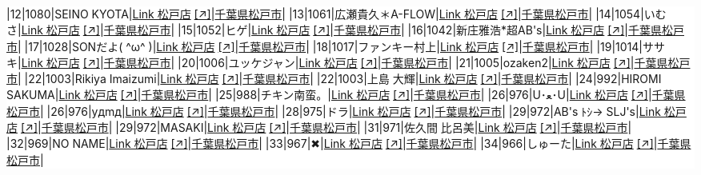 |12|1080|<span class="rank-name-dl">SEINO KYOTA</span>|<a href="/darts/rank/shops/a054d2856fd0783325d56fb0e5c39bac.html">Link 松戸店</a> <a href="https://search.dartslive.com/jp/shop/a054d2856fd0783325d56fb0e5c39bac">[↗]</a>|<a href="/darts/rank/千葉県/松戸市">千葉県松戸市</a>|
|13|1061|<span class="rank-name-dl">広瀬貴久＊A-FLOW</span>|<a href="/darts/rank/shops/a054d2856fd0783325d56fb0e5c39bac.html">Link 松戸店</a> <a href="https://search.dartslive.com/jp/shop/a054d2856fd0783325d56fb0e5c39bac">[↗]</a>|<a href="/darts/rank/千葉県/松戸市">千葉県松戸市</a>|
|14|1054|<span class="rank-name-dl">いむさ</span>|<a href="/darts/rank/shops/a054d2856fd0783325d56fb0e5c39bac.html">Link 松戸店</a> <a href="https://search.dartslive.com/jp/shop/a054d2856fd0783325d56fb0e5c39bac">[↗]</a>|<a href="/darts/rank/千葉県/松戸市">千葉県松戸市</a>|
|15|1052|<span class="rank-name-dl">ヒゲ</span>|<a href="/darts/rank/shops/a054d2856fd0783325d56fb0e5c39bac.html">Link 松戸店</a> <a href="https://search.dartslive.com/jp/shop/a054d2856fd0783325d56fb0e5c39bac">[↗]</a>|<a href="/darts/rank/千葉県/松戸市">千葉県松戸市</a>|
|16|1042|<span class="rank-name-dl">新庄雅浩*超AB&#x27;s</span>|<a href="/darts/rank/shops/a054d2856fd0783325d56fb0e5c39bac.html">Link 松戸店</a> <a href="https://search.dartslive.com/jp/shop/a054d2856fd0783325d56fb0e5c39bac">[↗]</a>|<a href="/darts/rank/千葉県/松戸市">千葉県松戸市</a>|
|17|1028|<span class="rank-name-dl">SONだよ( ^ω^ )</span>|<a href="/darts/rank/shops/a054d2856fd0783325d56fb0e5c39bac.html">Link 松戸店</a> <a href="https://search.dartslive.com/jp/shop/a054d2856fd0783325d56fb0e5c39bac">[↗]</a>|<a href="/darts/rank/千葉県/松戸市">千葉県松戸市</a>|
|18|1017|<span class="rank-name-dl">ファンキー村上</span>|<a href="/darts/rank/shops/a054d2856fd0783325d56fb0e5c39bac.html">Link 松戸店</a> <a href="https://search.dartslive.com/jp/shop/a054d2856fd0783325d56fb0e5c39bac">[↗]</a>|<a href="/darts/rank/千葉県/松戸市">千葉県松戸市</a>|
|19|1014|<span class="rank-name-dl">ササキ</span>|<a href="/darts/rank/shops/a054d2856fd0783325d56fb0e5c39bac.html">Link 松戸店</a> <a href="https://search.dartslive.com/jp/shop/a054d2856fd0783325d56fb0e5c39bac">[↗]</a>|<a href="/darts/rank/千葉県/松戸市">千葉県松戸市</a>|
|20|1006|<span class="rank-name-dl">ユッケジャン</span>|<a href="/darts/rank/shops/a054d2856fd0783325d56fb0e5c39bac.html">Link 松戸店</a> <a href="https://search.dartslive.com/jp/shop/a054d2856fd0783325d56fb0e5c39bac">[↗]</a>|<a href="/darts/rank/千葉県/松戸市">千葉県松戸市</a>|
|21|1005|<span class="rank-name-dl">ozaken2</span>|<a href="/darts/rank/shops/a054d2856fd0783325d56fb0e5c39bac.html">Link 松戸店</a> <a href="https://search.dartslive.com/jp/shop/a054d2856fd0783325d56fb0e5c39bac">[↗]</a>|<a href="/darts/rank/千葉県/松戸市">千葉県松戸市</a>|
|22|1003|<span class="rank-name-dl">Rikiya Imaizumi</span>|<a href="/darts/rank/shops/a054d2856fd0783325d56fb0e5c39bac.html">Link 松戸店</a> <a href="https://search.dartslive.com/jp/shop/a054d2856fd0783325d56fb0e5c39bac">[↗]</a>|<a href="/darts/rank/千葉県/松戸市">千葉県松戸市</a>|
|22|1003|<span class="rank-name-dl">上島 大輝</span>|<a href="/darts/rank/shops/a054d2856fd0783325d56fb0e5c39bac.html">Link 松戸店</a> <a href="https://search.dartslive.com/jp/shop/a054d2856fd0783325d56fb0e5c39bac">[↗]</a>|<a href="/darts/rank/千葉県/松戸市">千葉県松戸市</a>|
|24|992|<span class="rank-name-dl">HIROMI SAKUMA</span>|<a href="/darts/rank/shops/a054d2856fd0783325d56fb0e5c39bac.html">Link 松戸店</a> <a href="https://search.dartslive.com/jp/shop/a054d2856fd0783325d56fb0e5c39bac">[↗]</a>|<a href="/darts/rank/千葉県/松戸市">千葉県松戸市</a>|
|25|988|<span class="rank-name-dl">チキン南蛮。</span>|<a href="/darts/rank/shops/a054d2856fd0783325d56fb0e5c39bac.html">Link 松戸店</a> <a href="https://search.dartslive.com/jp/shop/a054d2856fd0783325d56fb0e5c39bac">[↗]</a>|<a href="/darts/rank/千葉県/松戸市">千葉県松戸市</a>|
|26|976|<span class="rank-name-dl">U･ﻌ･U</span>|<a href="/darts/rank/shops/a054d2856fd0783325d56fb0e5c39bac.html">Link 松戸店</a> <a href="https://search.dartslive.com/jp/shop/a054d2856fd0783325d56fb0e5c39bac">[↗]</a>|<a href="/darts/rank/千葉県/松戸市">千葉県松戸市</a>|
|26|976|<span class="rank-name-dl">yдmд</span>|<a href="/darts/rank/shops/a054d2856fd0783325d56fb0e5c39bac.html">Link 松戸店</a> <a href="https://search.dartslive.com/jp/shop/a054d2856fd0783325d56fb0e5c39bac">[↗]</a>|<a href="/darts/rank/千葉県/松戸市">千葉県松戸市</a>|
|28|975|<span class="rank-name-dl">ドラ</span>|<a href="/darts/rank/shops/a054d2856fd0783325d56fb0e5c39bac.html">Link 松戸店</a> <a href="https://search.dartslive.com/jp/shop/a054d2856fd0783325d56fb0e5c39bac">[↗]</a>|<a href="/darts/rank/千葉県/松戸市">千葉県松戸市</a>|
|29|972|<span class="rank-name-dl">AB&#x27;s ﾄｼ→ SLJ&#x27;s</span>|<a href="/darts/rank/shops/a054d2856fd0783325d56fb0e5c39bac.html">Link 松戸店</a> <a href="https://search.dartslive.com/jp/shop/a054d2856fd0783325d56fb0e5c39bac">[↗]</a>|<a href="/darts/rank/千葉県/松戸市">千葉県松戸市</a>|
|29|972|<span class="rank-name-dl">MASAKI</span>|<a href="/darts/rank/shops/a054d2856fd0783325d56fb0e5c39bac.html">Link 松戸店</a> <a href="https://search.dartslive.com/jp/shop/a054d2856fd0783325d56fb0e5c39bac">[↗]</a>|<a href="/darts/rank/千葉県/松戸市">千葉県松戸市</a>|
|31|971|<span class="rank-name-dl">佐久間 比呂美</span>|<a href="/darts/rank/shops/a054d2856fd0783325d56fb0e5c39bac.html">Link 松戸店</a> <a href="https://search.dartslive.com/jp/shop/a054d2856fd0783325d56fb0e5c39bac">[↗]</a>|<a href="/darts/rank/千葉県/松戸市">千葉県松戸市</a>|
|32|969|<span class="rank-name-dl">NO NAME</span>|<a href="/darts/rank/shops/a054d2856fd0783325d56fb0e5c39bac.html">Link 松戸店</a> <a href="https://search.dartslive.com/jp/shop/a054d2856fd0783325d56fb0e5c39bac">[↗]</a>|<a href="/darts/rank/千葉県/松戸市">千葉県松戸市</a>|
|33|967|<span class="rank-name-dl">✖</span>|<a href="/darts/rank/shops/a054d2856fd0783325d56fb0e5c39bac.html">Link 松戸店</a> <a href="https://search.dartslive.com/jp/shop/a054d2856fd0783325d56fb0e5c39bac">[↗]</a>|<a href="/darts/rank/千葉県/松戸市">千葉県松戸市</a>|
|34|966|<span class="rank-name-dl">しゅーた</span>|<a href="/darts/rank/shops/a054d2856fd0783325d56fb0e5c39bac.html">Link 松戸店</a> <a href="https://search.dartslive.com/jp/shop/a054d2856fd0783325d56fb0e5c39bac">[↗]</a>|<a href="/darts/rank/千葉県/松戸市">千葉県松戸市</a>|